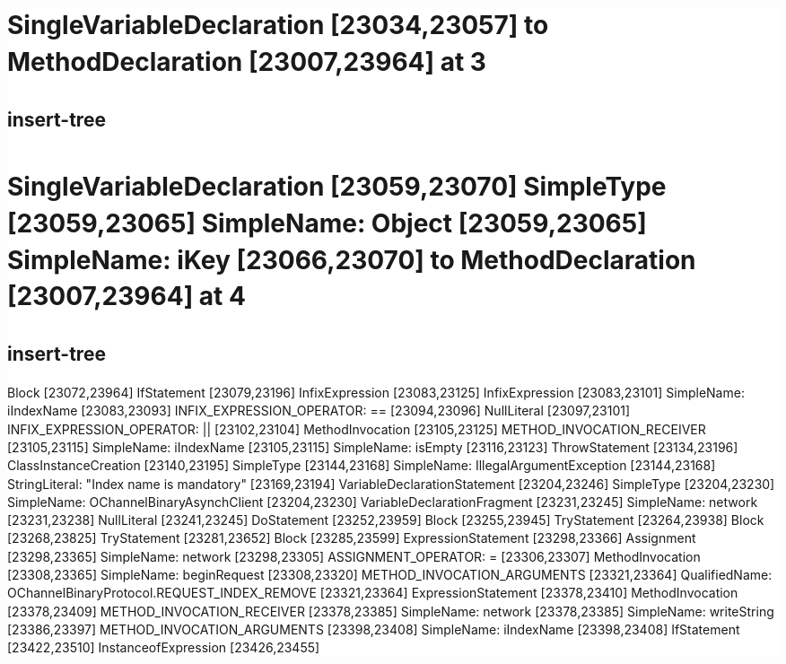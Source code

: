 SingleVariableDeclaration [23034,23057]
to
MethodDeclaration [23007,23964]
at 3
===
insert-tree
---
SingleVariableDeclaration [23059,23070]
    SimpleType [23059,23065]
        SimpleName: Object [23059,23065]
    SimpleName: iKey [23066,23070]
to
MethodDeclaration [23007,23964]
at 4
===
insert-tree
---
Block [23072,23964]
    IfStatement [23079,23196]
        InfixExpression [23083,23125]
            InfixExpression [23083,23101]
                SimpleName: iIndexName [23083,23093]
                INFIX_EXPRESSION_OPERATOR: == [23094,23096]
                NullLiteral [23097,23101]
            INFIX_EXPRESSION_OPERATOR: || [23102,23104]
            MethodInvocation [23105,23125]
                METHOD_INVOCATION_RECEIVER [23105,23115]
                    SimpleName: iIndexName [23105,23115]
                SimpleName: isEmpty [23116,23123]
        ThrowStatement [23134,23196]
            ClassInstanceCreation [23140,23195]
                SimpleType [23144,23168]
                    SimpleName: IllegalArgumentException [23144,23168]
                StringLiteral: "Index name is mandatory" [23169,23194]
    VariableDeclarationStatement [23204,23246]
        SimpleType [23204,23230]
            SimpleName: OChannelBinaryAsynchClient [23204,23230]
        VariableDeclarationFragment [23231,23245]
            SimpleName: network [23231,23238]
            NullLiteral [23241,23245]
    DoStatement [23252,23959]
        Block [23255,23945]
            TryStatement [23264,23938]
                Block [23268,23825]
                    TryStatement [23281,23652]
                        Block [23285,23599]
                            ExpressionStatement [23298,23366]
                                Assignment [23298,23365]
                                    SimpleName: network [23298,23305]
                                    ASSIGNMENT_OPERATOR: = [23306,23307]
                                    MethodInvocation [23308,23365]
                                        SimpleName: beginRequest [23308,23320]
                                        METHOD_INVOCATION_ARGUMENTS [23321,23364]
                                            QualifiedName: OChannelBinaryProtocol.REQUEST_INDEX_REMOVE [23321,23364]
                            ExpressionStatement [23378,23410]
                                MethodInvocation [23378,23409]
                                    METHOD_INVOCATION_RECEIVER [23378,23385]
                                        SimpleName: network [23378,23385]
                                    SimpleName: writeString [23386,23397]
                                    METHOD_INVOCATION_ARGUMENTS [23398,23408]
                                        SimpleName: iIndexName [23398,23408]
                            IfStatement [23422,23510]
                                InstanceofExpression [23426,23455]